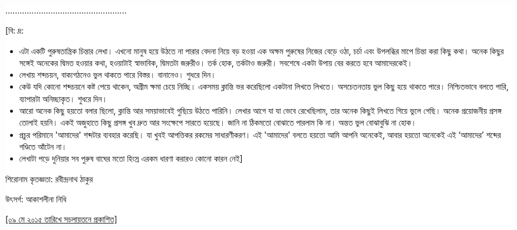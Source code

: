 ...................................................

\[বি: দ্র:

* এটা একটি পুরুষতান্ত্রিক চিন্তার লেখা। এখনো মানুষ হয়ে উঠতে না পারার বেদনা নিয়ে বড় হওয়া এক অক্ষম পুরুষের নিজের বেড়ে ওঠা, চর্চা এবং উপলব্ধির মাপে চিন্তা করা কিছু কথা। অনেক কিছুর সঙ্গেই অনেকের দ্বিমত হওয়ার কথা, হওয়াটাই স্বাভাবিক, দ্বিমতটা জরুরীও। তর্ক হোক, তর্কটাও জরুরী। সবশেষে একটা উপায় বের করতে হবে আমাদেরকেই।
* লেখায় শব্দচয়ন, বাক্যগঠনেও ভুল থাকতে পারে বিস্তর। বানানেও। শুধরে দিন।
* কেউ যদি কোনো শব্দচয়নে কষ্ট পেয়ে থাকেন, অগ্রীম ক্ষমা চেয়ে নিচ্ছি। একসময় ক্লান্তি ভর করেছিলো একটানা লিখতে লিখতে। অসচেতনতায় ভুল কিছু হয়ে থাকতে পারে। নিশ্চিতভাবে বলতে পারি, ব্যাপারটা অনিচ্ছাকৃত। শুধরে দিন।
* আরো অনেক কিছু হয়তো বলার ছিলো, ক্লান্তি আর সময়াভাবেই গুছিয়ে উঠতে পারিনি। লেখার আগে যা যা ভেবে রেখেছিলাম, তার অনেক কিছুই লিখতে গিয়ে ভুলে গেছি। অনেক প্রয়োজনীয় প্রসঙ্গ তোলাই হয়নি। একই অজুহাতে কিছু প্রসঙ্গ খুব দ্রুত আর সংক্ষেপে সারতে হয়েছে। জানি না ঠিকমতো বোঝাতে পারলাম কি না। অন্তত ভুল বোঝাবুঝি না হোক।
* প্রচুর পরিমানে 'আমাদের' শব্দটার ব্যবহার করেছি। যা খুবই আপত্তিকর রকমের সাধারণীকরণ। এই 'আমাদের' বলতে হয়তো আমি আপনি অনেকেই, আবার হয়তো অনেকেই এই ‘আমাদের’ শব্দের গণ্ডিতে আঁটেন না।
* লেখাটা পড়ে দুনিয়ার সব পুরুষ বাঘের মতো হিংস্র এরকম ধারণা করারও কোনো কারন নেই\]

শিরোনাম কৃতজ্ঞতা: রবীন্দ্রনাথ ঠাকুর

উৎসর্গ: আকাশলীনা নিধি

[\[০৯ মে ২০১৫ তারিখে সচলায়তনে প্রকাশিত\]](http://www.sachalayatan.com/nazrul_islam/54387)